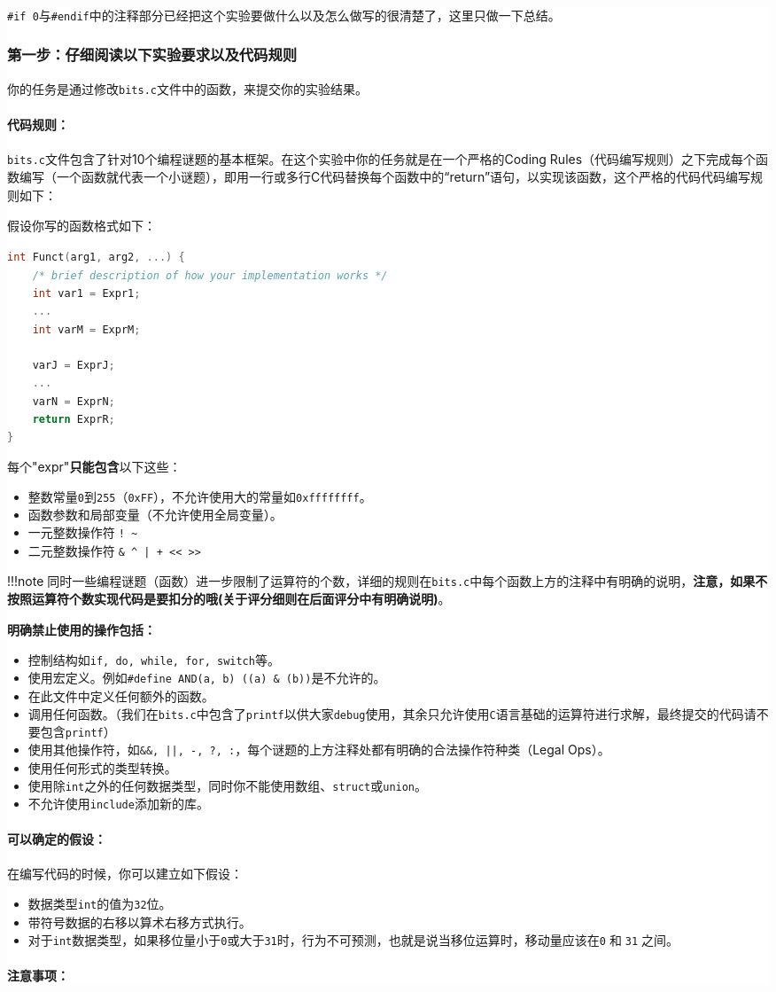 `#if 0`与`#endif`中的注释部分已经把这个实验要做什么以及怎么做写的很清楚了，这里只做一下总结。

### 第一步：仔细阅读以下实验要求以及代码规则

你的任务是通过修改`bits.c`文件中的函数，来提交你的实验结果。

#### 代码规则：

`bits.c`文件包含了针对10个编程谜题的基本框架。在这个实验中你的任务就是在一个严格的Coding Rules（代码编写规则）之下完成每个函数编写（一个函数就代表一个小谜题），即用一行或多行C代码替换每个函数中的“return”语句，以实现该函数，这个严格的代码代码编写规则如下：

假设你写的函数格式如下：
```c
int Funct(arg1, arg2, ...) {
    /* brief description of how your implementation works */
    int var1 = Expr1;
    ...
    int varM = ExprM;

    varJ = ExprJ;
    ...
    varN = ExprN;
    return ExprR;
}
```
每个"expr"**只能包含**以下这些：

- 整数常量`0`到`255`（`0xFF`），不允许使用大的常量如`0xffffffff`。
- 函数参数和局部变量（不允许使用全局变量）。
- 一元整数操作符 `! ~`
- 二元整数操作符 `& ^ | + << >>`

!!!note
    同时一些编程谜题（函数）进一步限制了运算符的个数，详细的规则在`bits.c`中每个函数上方的注释中有明确的说明，**注意，如果不按照运算符个数实现代码是要扣分的哦(关于评分细则在后面评分中有明确说明)**。

**明确禁止使用的操作包括：**

- 控制结构如`if, do, while, for, switch`等。
- 使用宏定义。例如`#define AND(a, b) ((a) & (b))`是不允许的。
- 在此文件中定义任何额外的函数。
- 调用任何函数。（我们在`bits.c`中包含了`printf`以供大家`debug`使用，其余只允许使用`C`语言基础的运算符进行求解，最终提交的代码请不要包含`printf`）
- 使用其他操作符，如`&&, ||, -, ?, :`，每个谜题的上方注释处都有明确的合法操作符种类（Legal Ops）。
- 使用任何形式的类型转换。
- 使用除`int`之外的任何数据类型，同时你不能使用数组、`struct`或`union`。
- 不允许使用`include`添加新的库。

#### 可以确定的假设：

在编写代码的时候，你可以建立如下假设：

- 数据类型`int`的值为`32`位。
- 带符号数据的右移以算术右移方式执行。
- 对于`int`数据类型，如果移位量小于`0`或大于`31`时，行为不可预测，也就是说当移位运算时，移动量应该在`0` 和 `31` 之间。

#### 注意事项：
